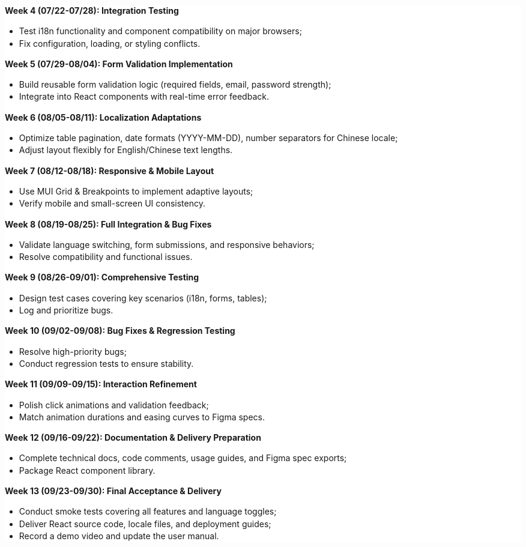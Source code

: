 **Week 4 (07/22-07/28): Integration Testing**

- Test i18n functionality and component compatibility on major browsers;
- Fix configuration, loading, or styling conflicts.

**Week 5 (07/29-08/04): Form Validation Implementation**

- Build reusable form validation logic (required fields, email, password strength);
- Integrate into React components with real-time error feedback.

**Week 6 (08/05-08/11): Localization Adaptations**

- Optimize table pagination, date formats (YYYY-MM-DD), number separators for Chinese locale;
- Adjust layout flexibly for English/Chinese text lengths.

**Week 7 (08/12-08/18): Responsive & Mobile Layout**

- Use MUI Grid & Breakpoints to implement adaptive layouts;
- Verify mobile and small-screen UI consistency.

**Week 8 (08/19-08/25): Full Integration & Bug Fixes**

- Validate language switching, form submissions, and responsive behaviors;
- Resolve compatibility and functional issues.

**Week 9 (08/26-09/01): Comprehensive Testing**

- Design test cases covering key scenarios (i18n, forms, tables);
- Log and prioritize bugs.

**Week 10 (09/02-09/08): Bug Fixes & Regression Testing**

- Resolve high-priority bugs;
- Conduct regression tests to ensure stability.

**Week 11 (09/09-09/15): Interaction Refinement**

- Polish click animations and validation feedback;
- Match animation durations and easing curves to Figma specs.

**Week 12 (09/16-09/22): Documentation & Delivery Preparation**

- Complete technical docs, code comments, usage guides, and Figma spec exports;
- Package React component library.

**Week 13 (09/23-09/30): Final Acceptance & Delivery**

- Conduct smoke tests covering all features and language toggles;
- Deliver React source code, locale files, and deployment guides;
- Record a demo video and update the user manual.